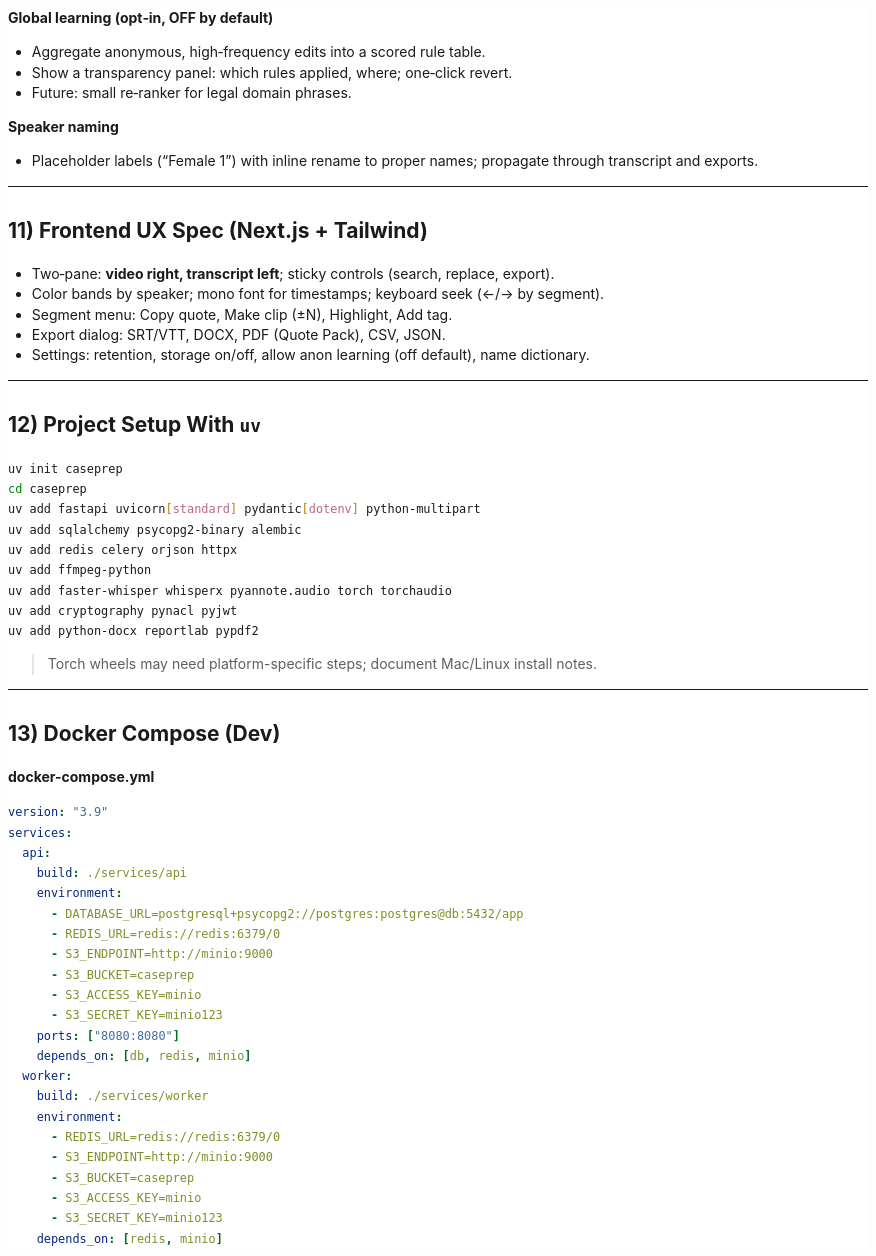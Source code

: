 **Global learning (opt‑in, OFF by default)**
- Aggregate anonymous, high‑frequency edits into a scored rule table.  
- Show a transparency panel: which rules applied, where; one‑click revert.  
- Future: small re‑ranker for legal domain phrases.

**Speaker naming**
- Placeholder labels (“Female 1”) with inline rename to proper names; propagate through transcript and exports.

---

## 11) Frontend UX Spec (Next.js + Tailwind)

- Two‑pane: **video right, transcript left**; sticky controls (search, replace, export).  
- Color bands by speaker; mono font for timestamps; keyboard seek (←/→ by segment).  
- Segment menu: Copy quote, Make clip (±N), Highlight, Add tag.  
- Export dialog: SRT/VTT, DOCX, PDF (Quote Pack), CSV, JSON.  
- Settings: retention, storage on/off, allow anon learning (off default), name dictionary.

---

## 12) Project Setup With `uv`

```bash
uv init caseprep
cd caseprep
uv add fastapi uvicorn[standard] pydantic[dotenv] python-multipart
uv add sqlalchemy psycopg2-binary alembic
uv add redis celery orjson httpx
uv add ffmpeg-python
uv add faster-whisper whisperx pyannote.audio torch torchaudio
uv add cryptography pynacl pyjwt
uv add python-docx reportlab pypdf2
```

> Torch wheels may need platform-specific steps; document Mac/Linux install notes.

---

## 13) Docker Compose (Dev)

**docker-compose.yml**
```yaml
version: "3.9"
services:
  api:
    build: ./services/api
    environment:
      - DATABASE_URL=postgresql+psycopg2://postgres:postgres@db:5432/app
      - REDIS_URL=redis://redis:6379/0
      - S3_ENDPOINT=http://minio:9000
      - S3_BUCKET=caseprep
      - S3_ACCESS_KEY=minio
      - S3_SECRET_KEY=minio123
    ports: ["8080:8080"]
    depends_on: [db, redis, minio]
  worker:
    build: ./services/worker
    environment:
      - REDIS_URL=redis://redis:6379/0
      - S3_ENDPOINT=http://minio:9000
      - S3_BUCKET=caseprep
      - S3_ACCESS_KEY=minio
      - S3_SECRET_KEY=minio123
    depends_on: [redis, minio]
```